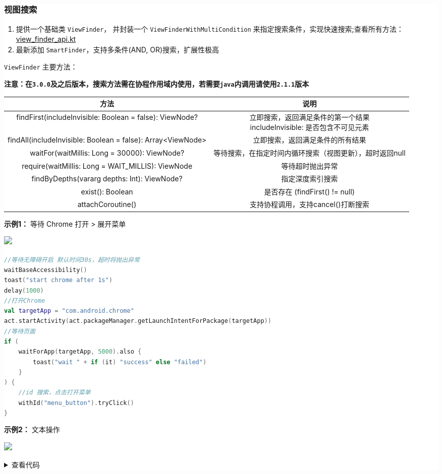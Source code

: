 ### 视图搜索

1. 提供一个基础类 `ViewFinder`， 并封装一个 `ViewFinderWithMultiCondition` 来指定搜索条件，实现快速搜索;查看所有方法：[view_finder_api.kt](accessibility-api/src/main/java/cn/vove7/andro_accessibility_api/api/view_finder_api.kt)
1. 最新添加 `SmartFinder`，支持多条件(AND, OR)搜索，扩展性极高  

`ViewFinder` 主要方法：

**注意：在`3.0.0`及之后版本，搜索方法需在协程作用域内使用，若需要`java`内调用请使用`2.1.1`版本**

|                             方法                             |                             说明                             |
| :----------------------------------------------------------: | :----------------------------------------------------------: |
|   findFirst(includeInvisible: Boolean = false): ViewNode?    | 立即搜索，返回满足条件的第一个结果<br>includeInvisible: 是否包含不可见元素 |
| findAll(includeInvisible: Boolean = false): Array\<ViewNode> |               立即搜索，返回满足条件的所有结果               |
|         waitFor(waitMillis: Long = 30000): ViewNode?         |   等待搜索，在指定时间内循环搜索（视图更新），超时返回null   |
|      require(waitMillis: Long = WAIT_MILLIS): ViewNode       |                       等待超时抛出异常                       |
|         findByDepths(vararg depths: Int): ViewNode?          |                       指定深度索引搜索                       |
|                       exist(): Boolean                       |                是否存在 (findFirst() != null)                |
|                      attachCoroutine()                       |              支持协程调用，支持cancel()打断搜索              |

**示例1：** 等待 Chrome 打开 > 展开菜单

<img width=300 src="screenshots/action_chrome.gif"></img>

```kotlin
//等待无障碍开启 默认时间30s，超时将抛出异常
waitBaseAccessibility()
toast("start chrome after 1s")
delay(1000)
//打开Chrome
val targetApp = "com.android.chrome"
act.startActivity(act.packageManager.getLaunchIntentForPackage(targetApp))
//等待页面
if (
    waitForApp(targetApp, 5000).also {
        toast("wait " + if (it) "success" else "failed")
    }
) {
    //id 搜索，点击打开菜单
    withId("menu_button").tryClick()
}
```

**示例2：** 文本操作

<img width=300 src="screenshots/action_text_op.gif"></img>

<details><summary>查看代码</summary></details>

